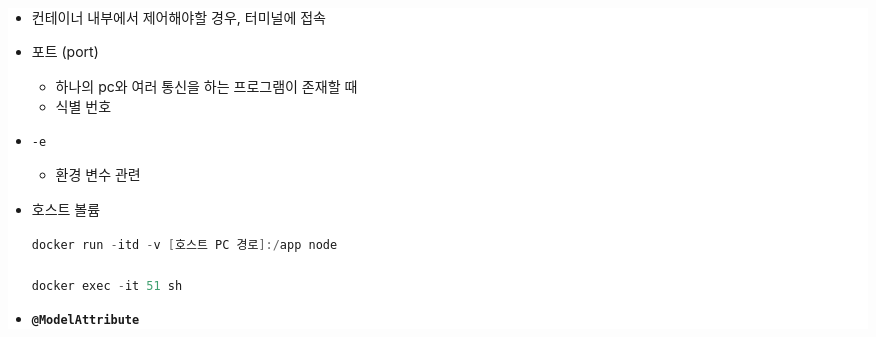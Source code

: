   - 컨테이너 내부에서 제어해야할 경우, 터미널에 접속

- 포트 (port)

  - 하나의 pc와 여러 통신을 하는 프로그램이 존재할 때
  - 식별 번호

- `-e`

  - 환경 변수 관련

- 호스트 볼륨

  ```java
  docker run -itd -v [호스트 PC 경로]:/app node

  docker exec -it 51 sh
  ```

- **`@ModelAttribute`**
